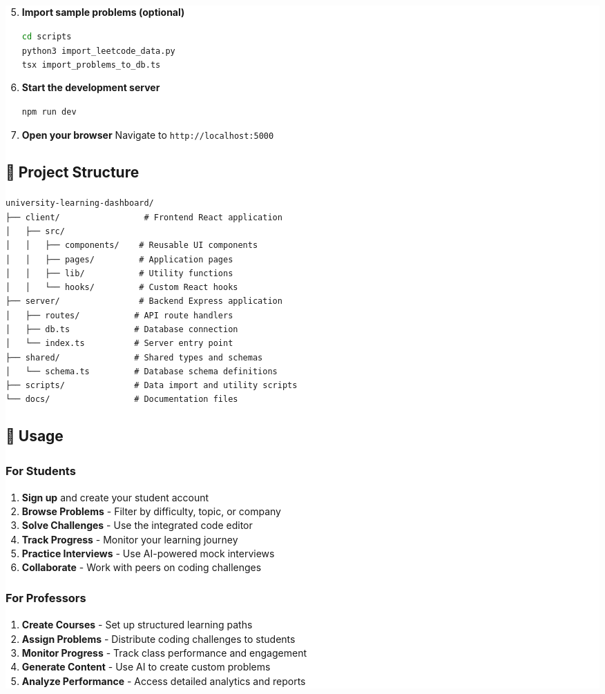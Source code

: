 5. **Import sample problems (optional)**
   ```bash
   cd scripts
   python3 import_leetcode_data.py
   tsx import_problems_to_db.ts
   ```

6. **Start the development server**
   ```bash
   npm run dev
   ```

7. **Open your browser**
   Navigate to `http://localhost:5000`

## 📁 Project Structure

```
university-learning-dashboard/
├── client/                 # Frontend React application
│   ├── src/
│   │   ├── components/    # Reusable UI components
│   │   ├── pages/         # Application pages
│   │   ├── lib/           # Utility functions
│   │   └── hooks/         # Custom React hooks
├── server/                # Backend Express application
│   ├── routes/           # API route handlers
│   ├── db.ts             # Database connection
│   └── index.ts          # Server entry point
├── shared/               # Shared types and schemas
│   └── schema.ts         # Database schema definitions
├── scripts/              # Data import and utility scripts
└── docs/                 # Documentation files
```

## 🎯 Usage

### For Students
1. **Sign up** and create your student account
2. **Browse Problems** - Filter by difficulty, topic, or company
3. **Solve Challenges** - Use the integrated code editor
4. **Track Progress** - Monitor your learning journey
5. **Practice Interviews** - Use AI-powered mock interviews
6. **Collaborate** - Work with peers on coding challenges

### For Professors
1. **Create Courses** - Set up structured learning paths
2. **Assign Problems** - Distribute coding challenges to students
3. **Monitor Progress** - Track class performance and engagement
4. **Generate Content** - Use AI to create custom problems
5. **Analyze Performance** - Access detailed analytics and reports
